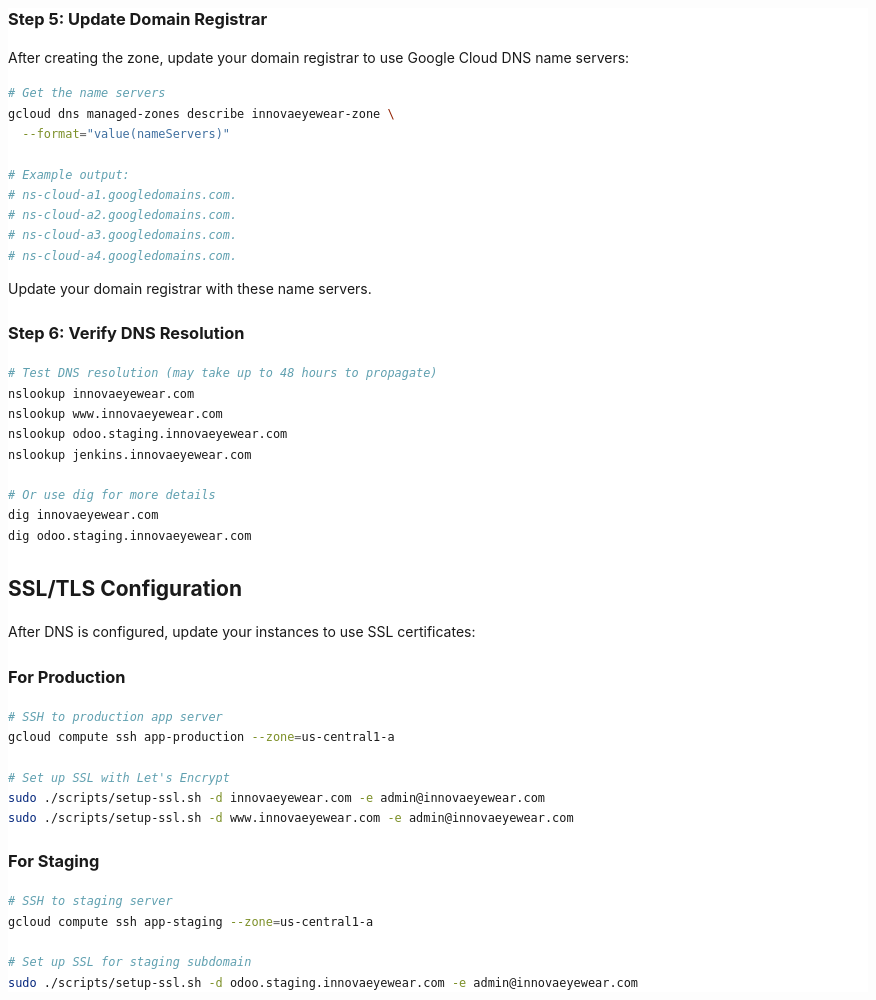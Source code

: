 ### Step 5: Update Domain Registrar

After creating the zone, update your domain registrar to use Google Cloud DNS name servers:

```bash
# Get the name servers
gcloud dns managed-zones describe innovaeyewear-zone \
  --format="value(nameServers)"

# Example output:
# ns-cloud-a1.googledomains.com.
# ns-cloud-a2.googledomains.com.
# ns-cloud-a3.googledomains.com.
# ns-cloud-a4.googledomains.com.
```

Update your domain registrar with these name servers.

### Step 6: Verify DNS Resolution

```bash
# Test DNS resolution (may take up to 48 hours to propagate)
nslookup innovaeyewear.com
nslookup www.innovaeyewear.com
nslookup odoo.staging.innovaeyewear.com
nslookup jenkins.innovaeyewear.com

# Or use dig for more details
dig innovaeyewear.com
dig odoo.staging.innovaeyewear.com
```

## SSL/TLS Configuration

After DNS is configured, update your instances to use SSL certificates:

### For Production
```bash
# SSH to production app server
gcloud compute ssh app-production --zone=us-central1-a

# Set up SSL with Let's Encrypt
sudo ./scripts/setup-ssl.sh -d innovaeyewear.com -e admin@innovaeyewear.com
sudo ./scripts/setup-ssl.sh -d www.innovaeyewear.com -e admin@innovaeyewear.com
```

### For Staging
```bash
# SSH to staging server
gcloud compute ssh app-staging --zone=us-central1-a

# Set up SSL for staging subdomain
sudo ./scripts/setup-ssl.sh -d odoo.staging.innovaeyewear.com -e admin@innovaeyewear.com
```

